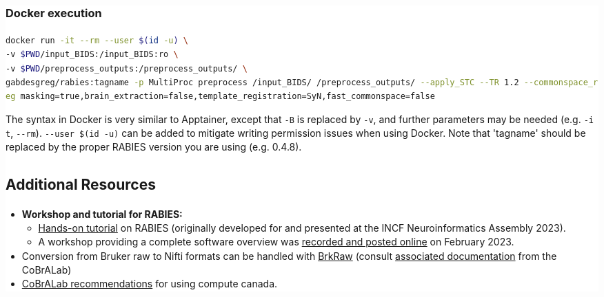 ### Docker execution
```sh
docker run -it --rm --user $(id -u) \
-v $PWD/input_BIDS:/input_BIDS:ro \
-v $PWD/preprocess_outputs:/preprocess_outputs/ \
gabdesgreg/rabies:tagname -p MultiProc preprocess /input_BIDS/ /preprocess_outputs/ --apply_STC --TR 1.2 --commonspace_reg masking=true,brain_extraction=false,template_registration=SyN,fast_commonspace=false
```
The syntax in Docker is very similar to Apptainer, except that `-B` is replaced by `-v`, and further parameters may be needed (e.g. `-it`, `--rm`). `--user $(id -u)` can be added to mitigate writing permission issues when using Docker. Note that 'tagname' should be replaced by the proper RABIES version you are using (e.g. 0.4.8).


## Additional Resources

* **Workshop and tutorial for RABIES:**
    * [Hands-on tutorial](https://github.com/CoBrALab/RABIES_tutorial) on RABIES (originally developed for and presented at the INCF Neuroinformatics Assembly 2023).
    * A workshop providing a complete software overview was [recorded and posted online](https://www.youtube.com/watch?v=LZohKlUgycc&t=2766s&ab_channel=DouglasResearchCentre) on February 2023.
* Conversion from Bruker raw to Nifti formats can be handled with [BrkRaw](https://brkraw.github.io/) (consult [associated documentation](https://github.com/CoBrALab/documentation/wiki/bruker2nifti-conversion) from the CoBrALab)
* [CoBrALab recommendations](https://github.com/CoBrALab/documentation/wiki/Running-RABIES-on-niagara) for using compute canada.

